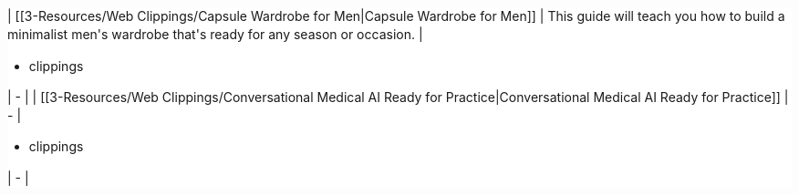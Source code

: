 | [[3-Resources/Web Clippings/Capsule Wardrobe for Men\|Capsule Wardrobe for Men]]                                                                                                                                                                           | This guide will teach you how to build a minimalist men's wardrobe that's ready for any season or occasion.                                                                                                                                                                                                                                                                                                                                                                                                                                                                                                                                                                                                                                                                                                                                                                                                                                                                                                                                                                                                                                                                                                                                                                                                                                                                                                                                                                                                                                                                                                                                                                                                                                                                                                                                                                                                   | <ul><li>clippings</li></ul>              | \-      |
| [[3-Resources/Web Clippings/Conversational Medical AI Ready for Practice\|Conversational Medical AI Ready for Practice]]                                                                                                                                   | \-                                                                                                                                                                                                                                                                                                                                                                                                                                                                                                                                                                                                                                                                                                                                                                                                                                                                                                                                                                                                                                                                                                                                                                                                                                                                                                                                                                                                                                                                                                                                                                                                                                                                                                                                                                                                                                                                                                            | <ul><li>clippings</li></ul>              | \-      |